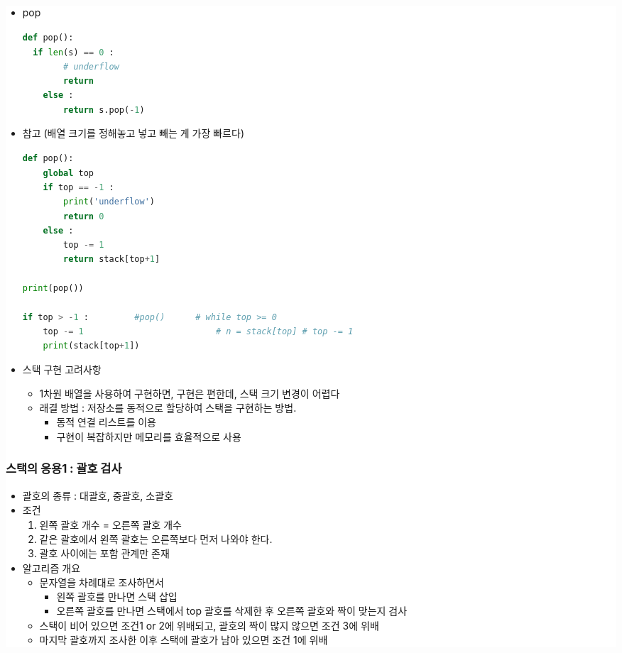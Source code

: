  

- pop

  ```python
  def pop():
  	if len(s) == 0 :
          # underflow
          return
      else :
          return s.pop(-1)
  ```

- 참고 (배열 크기를 정해놓고 넣고 빼는 게 가장 빠르다)

  ```python
  def pop():
      global top
      if top == -1 :
          print('underflow')
          return 0
      else :
          top -= 1
          return stack[top+1]
      
  print(pop())
  
  if top > -1 :			#pop() 		# while top >= 0
      top -= 1							# n = stack[top] # top -= 1
      print(stack[top+1])
  ```



- 스택 구현 고려사항
  - 1차원 배열을 사용하여 구현하면, 구현은 편한데, 스택 크기 변경이 어렵다
  - 래결 방법 : 저장소를 동적으로 할당하여 스택을 구현하는 방법.
    - 동적 연결 리스트를 이용
    - 구현이 복잡하지만 메모리를 효율적으로 사용



### 스택의 응용1 : 괄호 검사

- 괄호의 종류 : 대괄호, 중괄호, 소괄호
- 조건
  1. 왼쪽 괄호 개수 = 오른쪽 괄호 개수
  2. 같은 괄호에서 왼쪽 괄호는 오른쪽보다 먼저 나와야 한다.
  3. 괄호 사이에는 포함 관계만 존재
- 알고리즘 개요
  - 문자열을 차례대로 조사하면서
    - 왼쪽 괄호를 만나면 스택 삽입
    - 오른쪽 괄호를 만나면 스택에서 top 괄호를 삭제한 후 오른쪽 괄호와 짝이 맞는지 검사
  - 스택이 비어 있으면 조건1 or 2에 위배되고, 괄호의 짝이 많지 않으면 조건 3에 위배
  - 마지막 괄호까지 조사한 이후 스택에 괄호가 남아 있으면 조건 1에 위배

